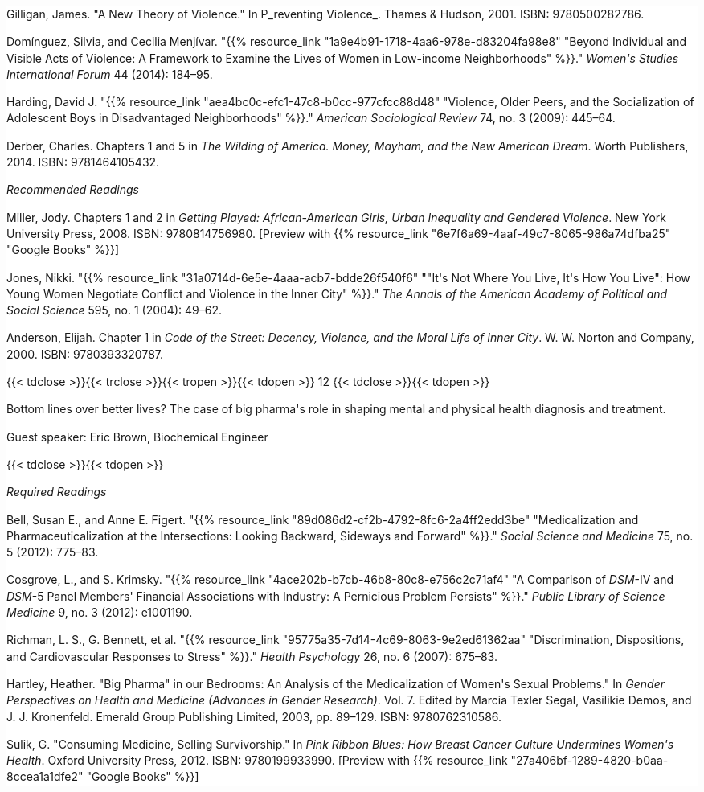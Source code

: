 Gilligan, James. "A New Theory of Violence." In P\_reventing Violence\_. Thames & Hudson, 2001. ISBN: 9780500282786.

Domínguez, Silvia, and Cecilia Menjívar. "{{% resource_link "1a9e4b91-1718-4aa6-978e-d83204fa98e8" "Beyond Individual and Visible Acts of Violence: A Framework to Examine the Lives of Women in Low-income Neighborhoods" %}}." *Women's Studies International Forum* 44 (2014): 184–95.

Harding, David J. "{{% resource_link "aea4bc0c-efc1-47c8-b0cc-977cfcc88d48" "Violence, Older Peers, and the Socialization of Adolescent Boys in Disadvantaged Neighborhoods" %}}." *American Sociological Review* 74, no. 3 (2009): 445–64.

Derber, Charles. Chapters 1 and 5 in *The Wilding of America. Money, Mayham, and the New American Dream*. Worth Publishers, 2014. ISBN: 9781464105432.

*Recommended Readings*

Miller, Jody. Chapters 1 and 2 in *Getting Played: African-American Girls, Urban Inequality and Gendered Violence*. New York University Press, 2008. ISBN: 9780814756980. \[Preview with {{% resource_link "6e7f6a69-4aaf-49c7-8065-986a74dfba25" "Google Books" %}}\]

Jones, Nikki. "{{% resource_link "31a0714d-6e5e-4aaa-acb7-bdde26f540f6" "\"It's Not Where You Live, It's How You Live\": How Young Women Negotiate Conflict and Violence in the Inner City" %}}." *The Annals of the American Academy of Political and Social Science* 595, no. 1 (2004): 49–62.

Anderson, Elijah. Chapter 1 in *Code of the Street: Decency, Violence, and the Moral Life of Inner City*. W. W. Norton and Company, 2000. ISBN: 9780393320787.

{{< tdclose >}}{{< trclose >}}{{< tropen >}}{{< tdopen >}}
12
{{< tdclose >}}{{< tdopen >}}

Bottom lines over better lives? The case of big pharma's role in shaping mental and physical health diagnosis and treatment.

Guest speaker: Eric Brown, Biochemical Engineer

{{< tdclose >}}{{< tdopen >}}

*Required Readings*

Bell, Susan E., and Anne E. Figert. "{{% resource_link "89d086d2-cf2b-4792-8fc6-2a4ff2edd3be" "Medicalization and Pharmaceuticalization at the Intersections: Looking Backward, Sideways and Forward" %}}." *Social Science and Medicine* 75, no. 5 (2012): 775–83.

Cosgrove, L., and S. Krimsky. "{{% resource_link "4ace202b-b7cb-46b8-80c8-e756c2c71af4" "A Comparison of *DSM*\-IV and *DSM*\-5 Panel Members' Financial Associations with Industry: A Pernicious Problem Persists" %}}." *Public Library of Science Medicine* 9, no. 3 (2012): e1001190.

Richman, L. S., G. Bennett, et al. "{{% resource_link "95775a35-7d14-4c69-8063-9e2ed61362aa" "Discrimination, Dispositions, and Cardiovascular Responses to Stress" %}}." *Health Psychology* 26, no. 6 (2007): 675–83.

Hartley, Heather. "Big Pharma" in our Bedrooms: An Analysis of the Medicalization of Women's Sexual Problems." In *Gender Perspectives on Health and Medicine (Advances in Gender Research)*. Vol. 7. Edited by Marcia Texler Segal, Vasilikie Demos, and J. J. Kronenfeld. Emerald Group Publishing Limited, 2003, pp. 89–129. ISBN: 9780762310586.

Sulik, G. "Consuming Medicine, Selling Survivorship." In *Pink Ribbon Blues: How Breast Cancer Culture Undermines Women's Health*. Oxford University Press, 2012. ISBN: 9780199933990. \[Preview with {{% resource_link "27a406bf-1289-4820-b0aa-8ccea1a1dfe2" "Google Books" %}}\]
